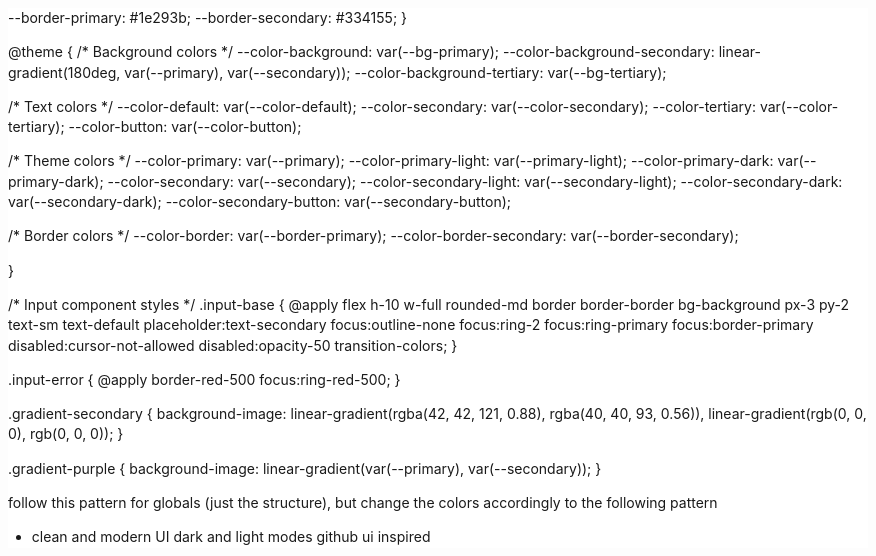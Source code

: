   --border-primary: #1e293b;
  --border-secondary: #334155;
}

@theme {
  /* Background colors */
  --color-background: var(--bg-primary);
  --color-background-secondary:  linear-gradient(180deg, var(--primary), var(--secondary));
  --color-background-tertiary: var(--bg-tertiary);

  /* Text colors */
  --color-default: var(--color-default);
  --color-secondary: var(--color-secondary);
  --color-tertiary: var(--color-tertiary);
  --color-button: var(--color-button);

  /* Theme colors */
  --color-primary: var(--primary);
  --color-primary-light: var(--primary-light);
  --color-primary-dark: var(--primary-dark);
  --color-secondary: var(--secondary);
  --color-secondary-light: var(--secondary-light);
  --color-secondary-dark: var(--secondary-dark);
  --color-secondary-button: var(--secondary-button);
  
  /* Border colors */
  --color-border: var(--border-primary);
  --color-border-secondary: var(--border-secondary);



 
}

/* Input component styles */
.input-base {
  @apply flex h-10 w-full rounded-md border border-border bg-background px-3 py-2 text-sm text-default placeholder:text-secondary focus:outline-none focus:ring-2 focus:ring-primary focus:border-primary disabled:cursor-not-allowed disabled:opacity-50 transition-colors;
}

.input-error {
  @apply border-red-500 focus:ring-red-500;
}

.gradient-secondary {
  background-image: linear-gradient(rgba(42, 42, 121, 0.88), rgba(40, 40, 93, 0.56)), linear-gradient(rgb(0, 0, 0), rgb(0, 0, 0));
}

.gradient-purple {
  background-image: linear-gradient(var(--primary), var(--secondary));
}

follow this pattern for globals (just the structure), but change the colors accordingly to the following pattern
- clean and modern UI
  dark and light modes
  github ui inspired
